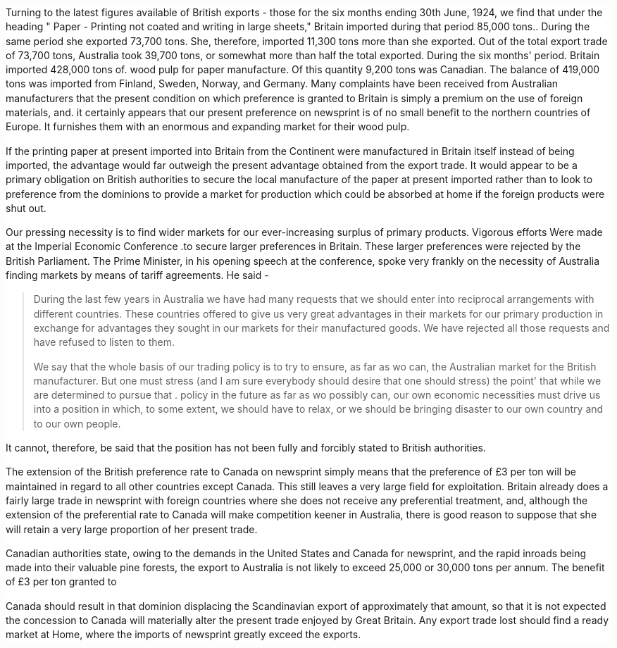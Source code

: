 Turning to the latest figures available of British exports - those for the six months ending 30th June, 1924, we find that under the heading " Paper - Printing not coated and writing in large sheets," Britain imported during that period 85,000 tons.. During the same period she exported 73,700 tons. She, therefore, imported 11,300 tons more than she exported. Out of the total export trade of 73,700 tons, Australia took 39,700 tons, or somewhat more than half the total exported. During the six months' period. Britain imported 428,000 tons of. wood pulp for paper manufacture. Of this quantity 9,200 tons was Canadian. The balance of 419,000 tons was imported from Finland, Sweden, Norway, and Germany. Many complaints have been received from Australian manufacturers that the present condition on which preference is granted to Britain is simply a premium on the use of foreign materials, and. it certainly appears that our present preference on newsprint is of no small benefit to the northern countries of Europe. It furnishes them with an enormous and expanding market for their wood pulp. 

If the printing paper at present imported into Britain from the Continent were manufactured in Britain itself instead of being imported, the advantage would far outweigh the present advantage obtained from the export trade. It would appear to be a primary obligation on British authorities to secure the local manufacture of the paper at present imported rather than to look to preference from the dominions to provide a market for production which could be absorbed at home if the foreign products were shut out. 

Our pressing necessity is to find wider markets for our ever-increasing surplus of primary products. Vigorous efforts Were made at the Imperial Economic Conference .to secure larger preferences in Britain. These larger preferences were rejected by the British Parliament. The Prime Minister, in his opening speech at the conference, spoke very frankly on the necessity of Australia finding markets by means of tariff agreements. He said - 

  >During the last few years in Australia we have had many requests that we should enter into reciprocal arrangements with different countries. These countries offered to give us very great advantages in their markets for our primary production in exchange for advantages they sought in our markets for their manufactured goods. We have rejected all those requests and have refused to listen to them. 
  >
  >We say that the whole basis of our trading policy is to try to ensure, as far as wo can, the Australian market for the British manufacturer. But one must stress (and I am sure everybody should desire that one should stress) the point' that while we are determined to pursue that . policy in the future as far as wo possibly can, our own economic necessities must drive us into a position in which, to some extent, we should have to relax, or we should be bringing disaster to our own country and to our own people. 

It cannot, therefore, be said that the position has not been fully and forcibly stated to British authorities. 

The extension of the British preference rate to Canada on newsprint simply means that the preference of £3 per ton will be maintained in regard to all other countries except Canada. This still leaves a very large field for exploitation. Britain already does a fairly large trade in newsprint with foreign countries where she does not receive any preferential treatment, and, although the extension of the preferential rate to Canada will make competition keener in Australia, there is good reason to suppose that she will retain a very large proportion of her present trade. 

Canadian authorities state, owing to the demands in the United States and Canada for newsprint, and the rapid inroads being made into their valuable pine forests, the export to Australia is not likely to exceed 25,000 or 30,000 tons per annum. The benefit of £3 per ton granted to 

Canada should result in that dominion displacing the Scandinavian export of approximately that amount, so that it is not expected the concession to Canada will materially alter the present trade enjoyed by Great Britain. Any export trade lost should find a ready market at Home, where the imports of newsprint greatly exceed the exports. 

